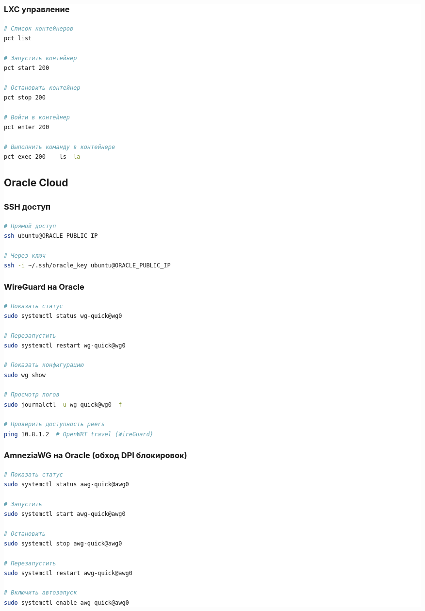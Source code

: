 ### LXC управление
```bash
# Список контейнеров
pct list

# Запустить контейнер
pct start 200

# Остановить контейнер
pct stop 200

# Войти в контейнер
pct enter 200

# Выполнить команду в контейнере
pct exec 200 -- ls -la
```

## Oracle Cloud

### SSH доступ
```bash
# Прямой доступ
ssh ubuntu@ORACLE_PUBLIC_IP

# Через ключ
ssh -i ~/.ssh/oracle_key ubuntu@ORACLE_PUBLIC_IP
```

### WireGuard на Oracle
```bash
# Показать статус
sudo systemctl status wg-quick@wg0

# Перезапустить
sudo systemctl restart wg-quick@wg0

# Показать конфигурацию
sudo wg show

# Просмотр логов
sudo journalctl -u wg-quick@wg0 -f

# Проверить доступность peers
ping 10.8.1.2  # OpenWRT travel (WireGuard)
```

### AmneziaWG на Oracle (обход DPI блокировок)
```bash
# Показать статус
sudo systemctl status awg-quick@awg0

# Запустить
sudo systemctl start awg-quick@awg0

# Остановить
sudo systemctl stop awg-quick@awg0

# Перезапустить
sudo systemctl restart awg-quick@awg0

# Включить автозапуск
sudo systemctl enable awg-quick@awg0
```